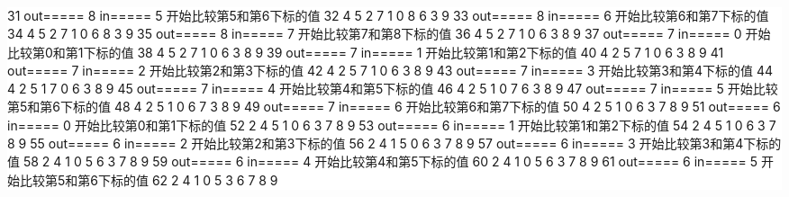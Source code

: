31
out===== 8     in===== 5   开始比较第5和第6下标的值
32
4 5 2 7 1 0 8 6 3 9 
33
out===== 8     in===== 6   开始比较第6和第7下标的值
34
4 5 2 7 1 0 6 8 3 9 
35
out===== 8     in===== 7   开始比较第7和第8下标的值
36
4 5 2 7 1 0 6 3 8 9 
37
out===== 7     in===== 0   开始比较第0和第1下标的值
38
4 5 2 7 1 0 6 3 8 9 
39
out===== 7     in===== 1   开始比较第1和第2下标的值
40
4 2 5 7 1 0 6 3 8 9 
41
out===== 7     in===== 2   开始比较第2和第3下标的值
42
4 2 5 7 1 0 6 3 8 9 
43
out===== 7     in===== 3   开始比较第3和第4下标的值
44
4 2 5 1 7 0 6 3 8 9 
45
out===== 7     in===== 4   开始比较第4和第5下标的值
46
4 2 5 1 0 7 6 3 8 9 
47
out===== 7     in===== 5   开始比较第5和第6下标的值
48
4 2 5 1 0 6 7 3 8 9 
49
out===== 7     in===== 6   开始比较第6和第7下标的值
50
4 2 5 1 0 6 3 7 8 9 
51
out===== 6     in===== 0   开始比较第0和第1下标的值
52
2 4 5 1 0 6 3 7 8 9 
53
out===== 6     in===== 1   开始比较第1和第2下标的值
54
2 4 5 1 0 6 3 7 8 9 
55
out===== 6     in===== 2   开始比较第2和第3下标的值
56
2 4 1 5 0 6 3 7 8 9 
57
out===== 6     in===== 3   开始比较第3和第4下标的值
58
2 4 1 0 5 6 3 7 8 9 
59
out===== 6     in===== 4   开始比较第4和第5下标的值
60
2 4 1 0 5 6 3 7 8 9 
61
out===== 6     in===== 5   开始比较第5和第6下标的值
62
2 4 1 0 5 3 6 7 8 9 